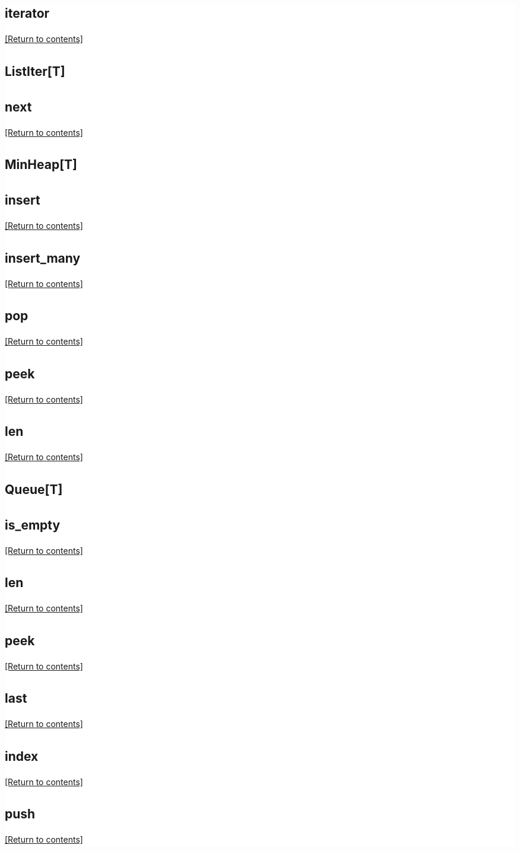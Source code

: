 ## iterator
[[Return to contents]](#Contents)

## ListIter[T]
## next
[[Return to contents]](#Contents)

## MinHeap[T]
## insert
[[Return to contents]](#Contents)

## insert_many
[[Return to contents]](#Contents)

## pop
[[Return to contents]](#Contents)

## peek
[[Return to contents]](#Contents)

## len
[[Return to contents]](#Contents)

## Queue[T]
## is_empty
[[Return to contents]](#Contents)

## len
[[Return to contents]](#Contents)

## peek
[[Return to contents]](#Contents)

## last
[[Return to contents]](#Contents)

## index
[[Return to contents]](#Contents)

## push
[[Return to contents]](#Contents)
